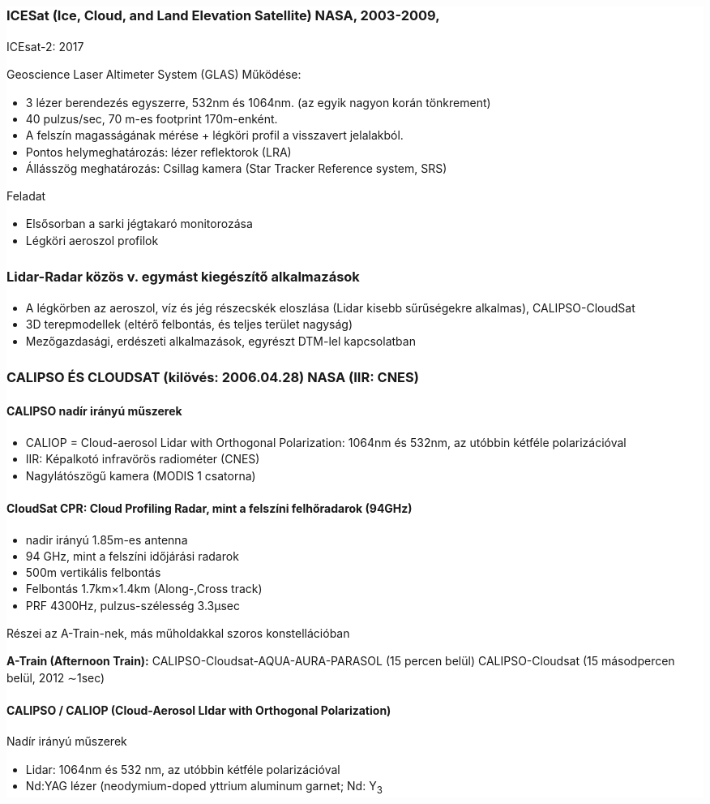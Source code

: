 ### ICESat (Ice, Cloud, and Land Elevation Satellite) NASA, 2003-2009,
ICEsat-2: 2017

Geoscience Laser Altimeter System (GLAS)  Működése:
- 3 lézer berendezés egyszerre, 532nm és 1064nm. (az egyik nagyon korán
  tönkrement)
- 40 pulzus/sec, 70 m-es footprint 170m-enként.
- A felszín magasságának mérése + légköri profil a visszavert jelalakból.
- Pontos helymeghatározás: lézer reflektorok (LRA)
- Állásszög meghatározás: Csillag kamera (Star Tracker Reference system, SRS)

Feladat
- Elsősorban a sarki jégtakaró monitorozása
- Légköri aeroszol profilok

### Lidar-Radar közös v. egymást kiegészítő alkalmazások

- A légkörben az aeroszol, víz és jég részecskék eloszlása (Lidar kisebb
  sűrűségekre alkalmas), CALIPSO-CloudSat
- 3D terepmodellek (eltérő felbontás, és teljes terület nagyság)
- Mezőgazdasági, erdészeti alkalmazások, egyrészt DTM-lel kapcsolatban

### CALIPSO ÉS CLOUDSAT (kilövés: 2006.04.28) NASA (IIR: CNES)

#### CALIPSO nadír irányú műszerek
- CALIOP = Cloud-aerosol Lidar with Orthogonal Polarization: 1064nm és 532nm,
  az utóbbin kétféle polarizációval
- IIR: Képalkotó infravörös radiométer (CNES)
- Nagylátószögű kamera (MODIS 1 csatorna)

#### CloudSat CPR: Cloud Profiling Radar, mint a felszíni felhőradarok (94GHz)
- nadir irányú 1.85m-es antenna
- 94 GHz, mint a felszíni időjárási radarok
- 500m vertikális felbontás
- Felbontás 1.7km&times;1.4km (Along-,Cross track)
- PRF 4300Hz, pulzus-szélesség 3.3&mu;sec

Részei az A-Train-nek, más műholdakkal szoros konstellációban

**A-Train (Afternoon Train):** CALIPSO-Cloudsat-AQUA-AURA-PARASOL (15 percen
belül) CALIPSO-Cloudsat (15 másodpercen belül, 2012 &sim;1sec)

#### CALIPSO / CALIOP (Cloud-Aerosol LIdar with Orthogonal Polarization)

Nadír irányú műszerek
- Lidar: 1064nm és 532 nm, az utóbbin kétféle polarizációval
- Nd:YAG lézer (neodymium-doped yttrium aluminum garnet; Nd: Y<sub>3</sub>
